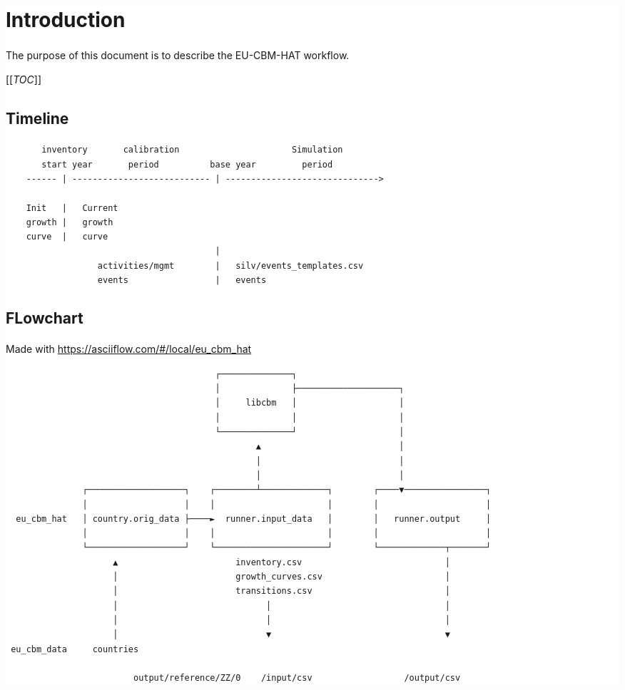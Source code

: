 
# Introduction

The purpose of this document is to describe the EU-CBM-HAT workflow.


[[_TOC_]]


## Timeline



           inventory       calibration                      Simulation
           start year       period          base year         period
        ------ | --------------------------- | ------------------------------>

        Init   |   Current
        growth |   growth
        curve  |   curve
                                             |
                      activities/mgmt        |   silv/events_templates.csv
                      events                 |   events


## FLowchart

Made with https://asciiflow.com/#/local/eu_cbm_hat




                                             ┌──────────────┐
                                             │              ├────────────────────┐
                                             │     libcbm   │                    │
                                             │              │                    │
                                             └──────────────┘                    │
                                                     ▲                           │
                                                     │                           │
                                                     │                           │
                   ┌───────────────────┐    ┌────────┴─────────────┐        ┌────▼────────────────┐
                   │                   │    │                      │        │                     │
      eu_cbm_hat   │ country.orig_data ├────►  runner.input_data   │        │   runner.output     │
                   │                   │    │                      │        │                     │
                   └───────────────────┘    └──────────────────────┘        └─────────────┬───────┘
                         ▲                       inventory.csv                            │
                         │                       growth_curves.csv                        │
                         │                       transitions.csv                          │
                         │                             │                                  │
                         │                             │                                  │
                         │                             ▼                                  ▼
     eu_cbm_data     countries

                             output/reference/ZZ/0    /input/csv                  /output/csv
